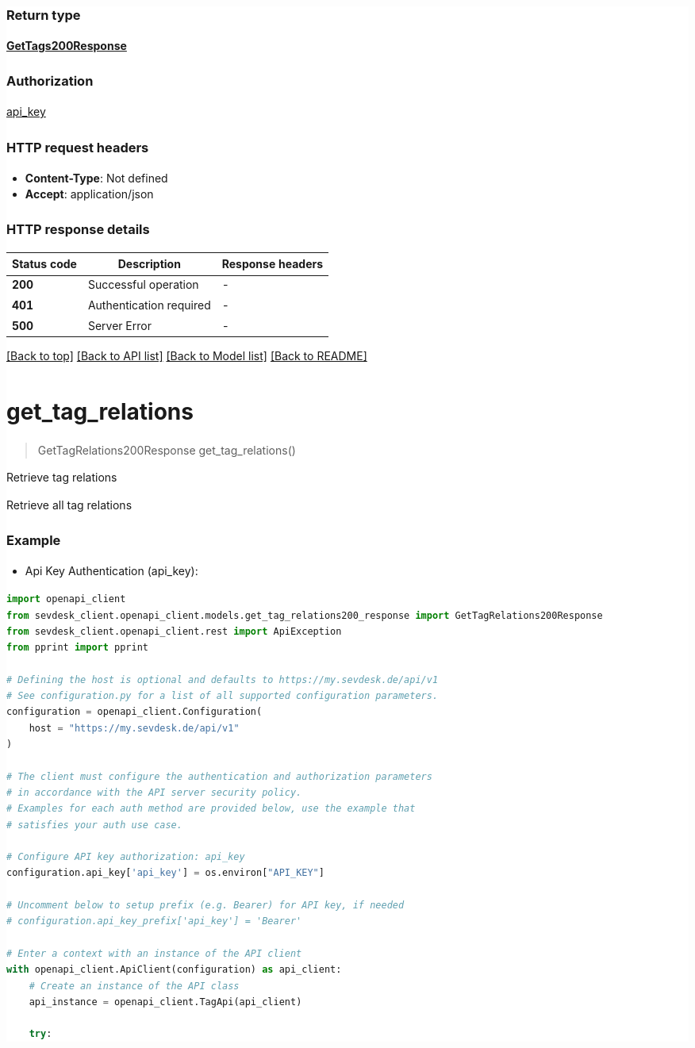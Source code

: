 ### Return type

[**GetTags200Response**](GetTags200Response.md)

### Authorization

[api_key](../README.md#api_key)

### HTTP request headers

 - **Content-Type**: Not defined
 - **Accept**: application/json

### HTTP response details

| Status code | Description | Response headers |
|-------------|-------------|------------------|
**200** | Successful operation |  -  |
**401** | Authentication required |  -  |
**500** | Server Error |  -  |

[[Back to top]](#) [[Back to API list]](../README.md#documentation-for-api-endpoints) [[Back to Model list]](../README.md#documentation-for-models) [[Back to README]](../README.md)

# **get_tag_relations**
> GetTagRelations200Response get_tag_relations()

Retrieve tag relations

Retrieve all tag relations

### Example

* Api Key Authentication (api_key):

```python
import openapi_client
from sevdesk_client.openapi_client.models.get_tag_relations200_response import GetTagRelations200Response
from sevdesk_client.openapi_client.rest import ApiException
from pprint import pprint

# Defining the host is optional and defaults to https://my.sevdesk.de/api/v1
# See configuration.py for a list of all supported configuration parameters.
configuration = openapi_client.Configuration(
    host = "https://my.sevdesk.de/api/v1"
)

# The client must configure the authentication and authorization parameters
# in accordance with the API server security policy.
# Examples for each auth method are provided below, use the example that
# satisfies your auth use case.

# Configure API key authorization: api_key
configuration.api_key['api_key'] = os.environ["API_KEY"]

# Uncomment below to setup prefix (e.g. Bearer) for API key, if needed
# configuration.api_key_prefix['api_key'] = 'Bearer'

# Enter a context with an instance of the API client
with openapi_client.ApiClient(configuration) as api_client:
    # Create an instance of the API class
    api_instance = openapi_client.TagApi(api_client)

    try:
```